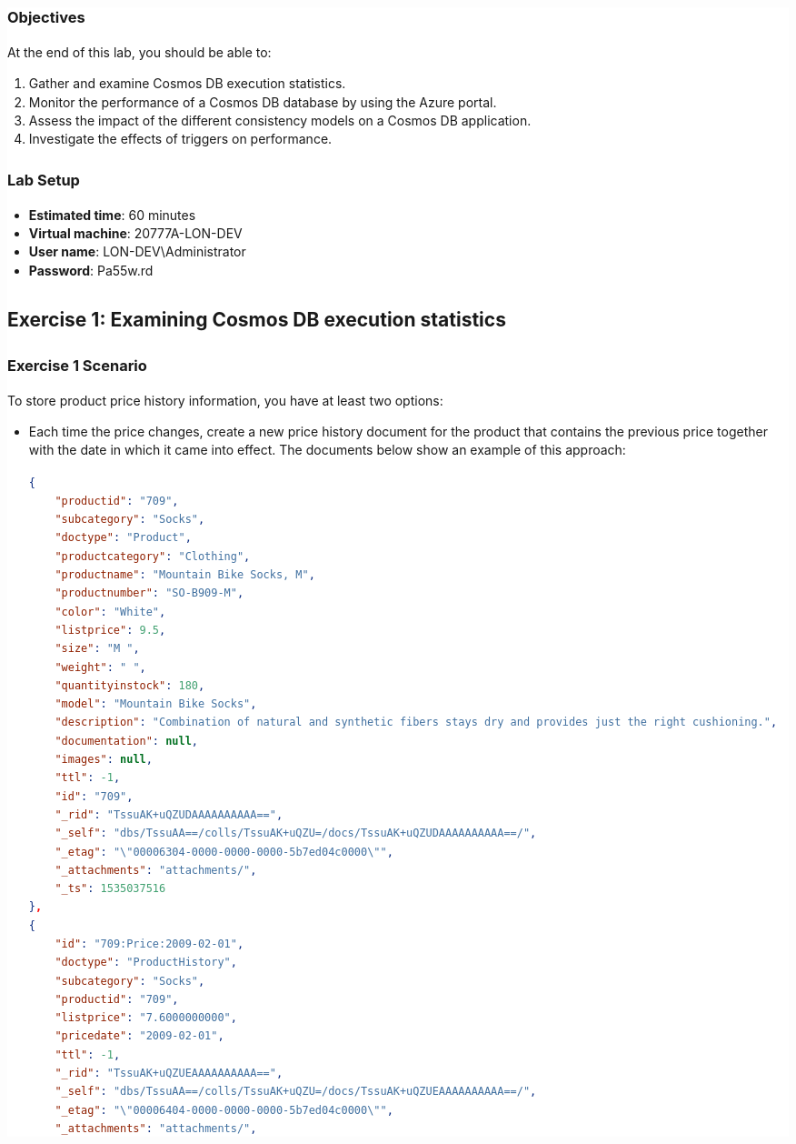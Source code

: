 ### Objectives

At the end of this lab, you should be able to:

1. Gather and examine Cosmos DB execution statistics.
2. Monitor the performance of a Cosmos DB database by using the Azure portal.
3. Assess the impact of the different consistency models on a Cosmos DB application.
4. Investigate the effects of triggers on performance.

### Lab Setup

  - **Estimated time**: 60 minutes
  - **Virtual machine**: 20777A-LON-DEV
  - **User name**: LON-DEV\\Administrator
  - **Password**: Pa55w.rd

## Exercise 1: Examining Cosmos DB execution statistics

### Exercise 1 Scenario

To store product price history information, you have at least two options:

- Each time the price changes, create a new price history document for the product that contains the previous price together with the date in which it came into effect. The documents below show an example of this approach:

    ```JSON
    {
        "productid": "709",
        "subcategory": "Socks",
        "doctype": "Product",
        "productcategory": "Clothing",
        "productname": "Mountain Bike Socks, M",
        "productnumber": "SO-B909-M",
        "color": "White",
        "listprice": 9.5,
        "size": "M ",
        "weight": " ",
        "quantityinstock": 180,
        "model": "Mountain Bike Socks",
        "description": "Combination of natural and synthetic fibers stays dry and provides just the right cushioning.",
        "documentation": null,
        "images": null,
        "ttl": -1,
        "id": "709",
        "_rid": "TssuAK+uQZUDAAAAAAAAAA==",
        "_self": "dbs/TssuAA==/colls/TssuAK+uQZU=/docs/TssuAK+uQZUDAAAAAAAAAA==/",
        "_etag": "\"00006304-0000-0000-0000-5b7ed04c0000\"",
        "_attachments": "attachments/",
        "_ts": 1535037516
    },
    {
        "id": "709:Price:2009-02-01",
        "doctype": "ProductHistory",
        "subcategory": "Socks",
        "productid": "709",
        "listprice": "7.6000000000",
        "pricedate": "2009-02-01",
        "ttl": -1,
        "_rid": "TssuAK+uQZUEAAAAAAAAAA==",
        "_self": "dbs/TssuAA==/colls/TssuAK+uQZU=/docs/TssuAK+uQZUEAAAAAAAAAA==/",
        "_etag": "\"00006404-0000-0000-0000-5b7ed04c0000\"",
        "_attachments": "attachments/",
